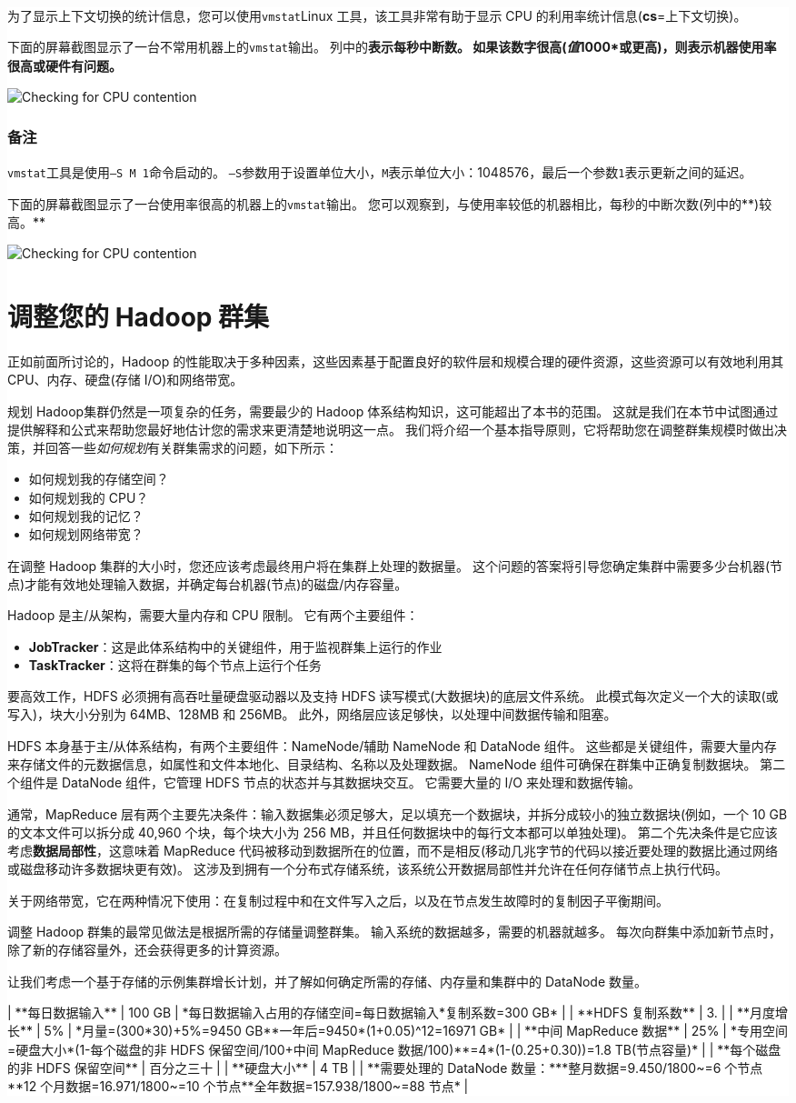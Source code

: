 为了显示上下文切换的统计信息，您可以使用`vmstat`Linux 工具，该工具非常有助于显示 CPU 的利用率统计信息(**cs**=上下文切换)。

下面的屏幕截图显示了一台不常用机器上的`vmstat`输出。 列中的**表示每秒中断数。 如果该数字很高(*值*1000*或更高)，则表示机器使用率很高或硬件有问题。**

![Checking for CPU contention](graphics/5655OS_04_07.jpg)

### 备注

`vmstat`工具是使用`–S M 1`命令启动的。 `–S`参数用于设置单位大小，`M`表示单位大小：1048576，最后一个参数`1`表示更新之间的延迟。

下面的屏幕截图显示了一台使用率很高的机器上的`vmstat`输出。 您可以观察到，与使用率较低的机器相比，每秒的中断次数(列中的**)较高。**

![Checking for CPU contention](graphics/5655OS_04_08.jpg)

# 调整您的 Hadoop 群集

正如前面所讨论的，Hadoop 的性能取决于多种因素，这些因素基于配置良好的软件层和规模合理的硬件资源，这些资源可以有效地利用其 CPU、内存、硬盘(存储 I/O)和网络带宽。

规划 Hadoop集群仍然是一项复杂的任务，需要最少的 Hadoop 体系结构知识，这可能超出了本书的范围。 这就是我们在本节中试图通过提供解释和公式来帮助您最好地估计您的需求来更清楚地说明这一点。 我们将介绍一个基本指导原则，它将帮助您在调整群集规模时做出决策，并回答一些*如何规划*有关群集需求的问题，如下所示：

*   如何规划我的存储空间？
*   如何规划我的 CPU？
*   如何规划我的记忆？
*   如何规划网络带宽？

在调整 Hadoop 集群的大小时，您还应该考虑最终用户将在集群上处理的数据量。 这个问题的答案将引导您确定集群中需要多少台机器(节点)才能有效地处理输入数据，并确定每台机器(节点)的磁盘/内存容量。

Hadoop 是主/从架构，需要大量内存和 CPU 限制。 它有两个主要组件：

*   **JobTracker**：这是此体系结构中的关键组件，用于监视群集上运行的作业
*   **TaskTracker**：这将在群集的每个节点上运行个任务

要高效工作，HDFS 必须拥有高吞吐量硬盘驱动器以及支持 HDFS 读写模式(大数据块)的底层文件系统。 此模式每次定义一个大的读取(或写入)，块大小分别为 64MB、128MB 和 256MB。 此外，网络层应该足够快，以处理中间数据传输和阻塞。

HDFS 本身基于主/从体系结构，有两个主要组件：NameNode/辅助 NameNode 和 DataNode 组件。 这些都是关键组件，需要大量内存来存储文件的元数据信息，如属性和文件本地化、目录结构、名称以及处理数据。 NameNode 组件可确保在群集中正确复制数据块。 第二个组件是 DataNode 组件，它管理 HDFS 节点的状态并与其数据块交互。 它需要大量的 I/O 来处理和数据传输。

通常，MapReduce 层有两个主要先决条件：输入数据集必须足够大，足以填充一个数据块，并拆分成较小的独立数据块(例如，一个 10 GB 的文本文件可以拆分成 40,960 个块，每个块大小为 256 MB，并且任何数据块中的每行文本都可以单独处理)。 第二个先决条件是它应该考虑**数据局部性**，这意味着 MapReduce 代码被移动到数据所在的位置，而不是相反(移动几兆字节的代码以接近要处理的数据比通过网络或磁盘移动许多数据块更有效)。 这涉及到拥有一个分布式存储系统，该系统公开数据局部性并允许在任何存储节点上执行代码。

关于网络带宽，它在两种情况下使用：在复制过程中和在文件写入之后，以及在节点发生故障时的复制因子平衡期间。

调整 Hadoop 群集的最常见做法是根据所需的存储量调整群集。 输入系统的数据越多，需要的机器就越多。 每次向群集中添加新节点时，除了新的存储容量外，还会获得更多的计算资源。

让我们考虑一个基于存储的示例集群增长计划，并了解如何确定所需的存储、内存量和集群中的 DataNode 数量。

<colgroup><col style="text-align: left"> <col style="text-align: left"> <col style="text-align: left"></colgroup> 
| **每日数据输入** | 100 GB | *每日数据输入占用的存储空间=每日数据输入*复制系数=300 GB* |
| **HDFS 复制系数** | 3. |
| **月度增长** | 5% | *月量=(300*30)+5%=9450 GB**一年后=9450*(1+0.05)^12=16971 GB* |
| **中间 MapReduce 数据** | 25% | *专用空间=硬盘大小*(1-每个磁盘的非 HDFS 保留空间/100+中间 MapReduce 数据/100)**=4*(1-(0.25+0.30))=1.8 TB(节点容量)* |
| **每个磁盘的非 HDFS 保留空间** | 百分之三十 |
| **硬盘大小** | 4 TB |
| **需要处理的 DataNode 数量：***整月数据=9.450/1800~=6 个节点**12 个月数据=16.971/1800~=10 个节点**全年数据=157.938/1800~=88 节点* |
